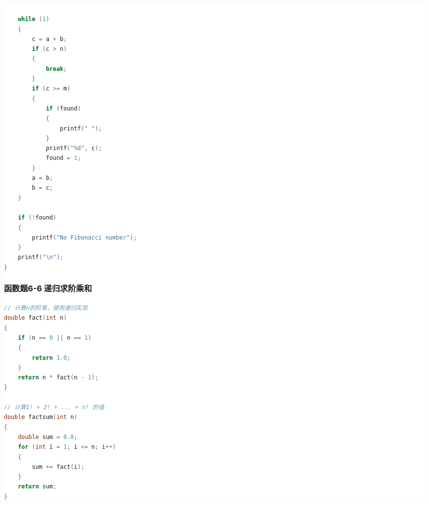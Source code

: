 ```cpp

    while (1)
    {
        c = a + b;
        if (c > n)
        {
            break;
        }
        if (c >= m)
        {
            if (found)
            {
                printf(" ");
            }
            printf("%d", c);
            found = 1;
        }
        a = b;
        b = c;
    }

    if (!found)
    {
        printf("No Fibonacci number");
    }
    printf("\n");
}
```

### 函数题6-6 递归求阶乘和

```cpp
// 计算n的阶乘，使用递归实现
double fact(int n)
{
    if (n == 0 || n == 1)
    {
        return 1.0;
    }
    return n * fact(n - 1);
}

// 计算1! + 2! + ... + n! 的值
double factsum(int n)
{
    double sum = 0.0;
    for (int i = 1; i <= n; i++)
    {
        sum += fact(i);
    }
    return sum;
}
```
